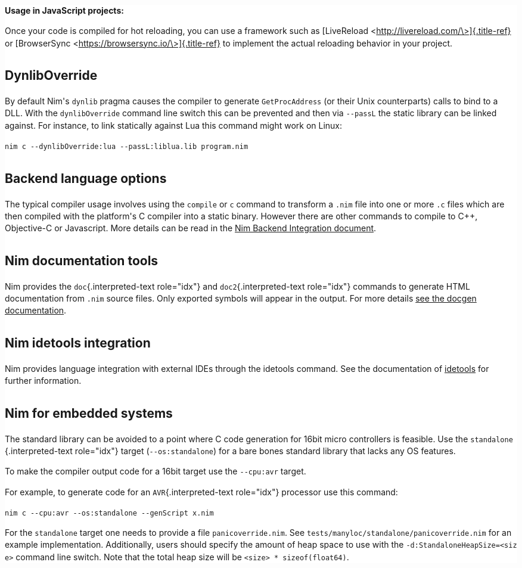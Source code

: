 **Usage in JavaScript projects:**

Once your code is compiled for hot reloading, you can use a framework such as
[LiveReload \<http://livereload.com/\>]{.title-ref} or [BrowserSync
\<https://browsersync.io/\>]{.title-ref} to implement the actual reloading
behavior in your project.

## DynlibOverride

By default Nim\'s `dynlib` pragma causes the compiler to generate
`GetProcAddress` (or their Unix counterparts) calls to bind to a DLL. With the
`dynlibOverride` command line switch this can be prevented and then via
`--passL` the static library can be linked against. For instance, to link
statically against Lua this command might work on Linux:

    nim c --dynlibOverride:lua --passL:liblua.lib program.nim

## Backend language options

The typical compiler usage involves using the `compile` or `c` command to
transform a `.nim` file into one or more `.c` files which are then compiled with
the platform\'s C compiler into a static binary. However there are other
commands to compile to C++, Objective-C or Javascript. More details can be read
in the [Nim Backend Integration document](backends.html).

## Nim documentation tools

Nim provides the `doc`{.interpreted-text role="idx"} and
`doc2`{.interpreted-text role="idx"} commands to generate HTML documentation
from `.nim` source files. Only exported symbols will appear in the output. For
more details [see the docgen documentation](docgen.html).

## Nim idetools integration

Nim provides language integration with external IDEs through the idetools
command. See the documentation of [idetools](idetools.html) for further
information.

## Nim for embedded systems

The standard library can be avoided to a point where C code generation for 16bit
micro controllers is feasible. Use the `standalone`{.interpreted-text
role="idx"} target (`--os:standalone`) for a bare bones standard library that
lacks any OS features.

To make the compiler output code for a 16bit target use the `--cpu:avr` target.

For example, to generate code for an `AVR`{.interpreted-text role="idx"}
processor use this command:

    nim c --cpu:avr --os:standalone --genScript x.nim

For the `standalone` target one needs to provide a file `panicoverride.nim`. See
`tests/manyloc/standalone/panicoverride.nim` for an example implementation.
Additionally, users should specify the amount of heap space to use with the
`-d:StandaloneHeapSize=<size>` command line switch. Note that the total heap
size will be `<size> * sizeof(float64)`.

